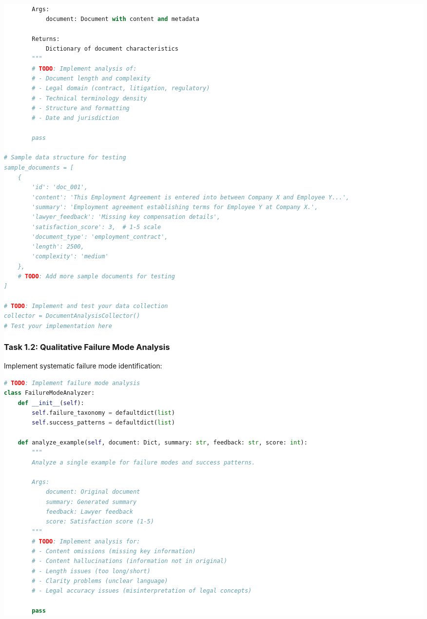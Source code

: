 ```python
        Args:
            document: Document with content and metadata
            
        Returns:
            Dictionary of document characteristics
        """
        # TODO: Implement analysis of:
        # - Document length and complexity
        # - Legal domain (contract, litigation, regulatory)
        # - Technical terminology density
        # - Structure and formatting
        # - Date and jurisdiction
        
        pass

# Sample data structure for testing
sample_documents = [
    {
        'id': 'doc_001',
        'content': 'This Employment Agreement is entered into between Company X and Employee Y...',
        'summary': 'Employment agreement establishing terms for Employee Y at Company X.',
        'lawyer_feedback': 'Missing key compensation details',
        'satisfaction_score': 3,  # 1-5 scale
        'document_type': 'employment_contract',
        'length': 2500,
        'complexity': 'medium'
    },
    # TODO: Add more sample documents for testing
]

# TODO: Implement and test your data collection
collector = DocumentAnalysisCollector()
# Test your implementation here
```

### Task 1.2: Qualitative Failure Mode Analysis

Implement systematic failure mode identification:

```python
# TODO: Implement failure mode analysis
class FailureModeAnalyzer:
    def __init__(self):
        self.failure_taxonomy = defaultdict(list)
        self.success_patterns = defaultdict(list)
        
    def analyze_example(self, document: Dict, summary: str, feedback: str, score: int):
        """
        Analyze a single example for failure modes and success patterns.
        
        Args:
            document: Original document
            summary: Generated summary
            feedback: Lawyer feedback
            score: Satisfaction score (1-5)
        """
        # TODO: Implement analysis for:
        # - Content omissions (missing key information)
        # - Content hallucinations (information not in original)
        # - Length issues (too long/short)
        # - Clarity problems (unclear language)
        # - Legal accuracy issues (misinterpretation of legal concepts)
        
        pass
```
